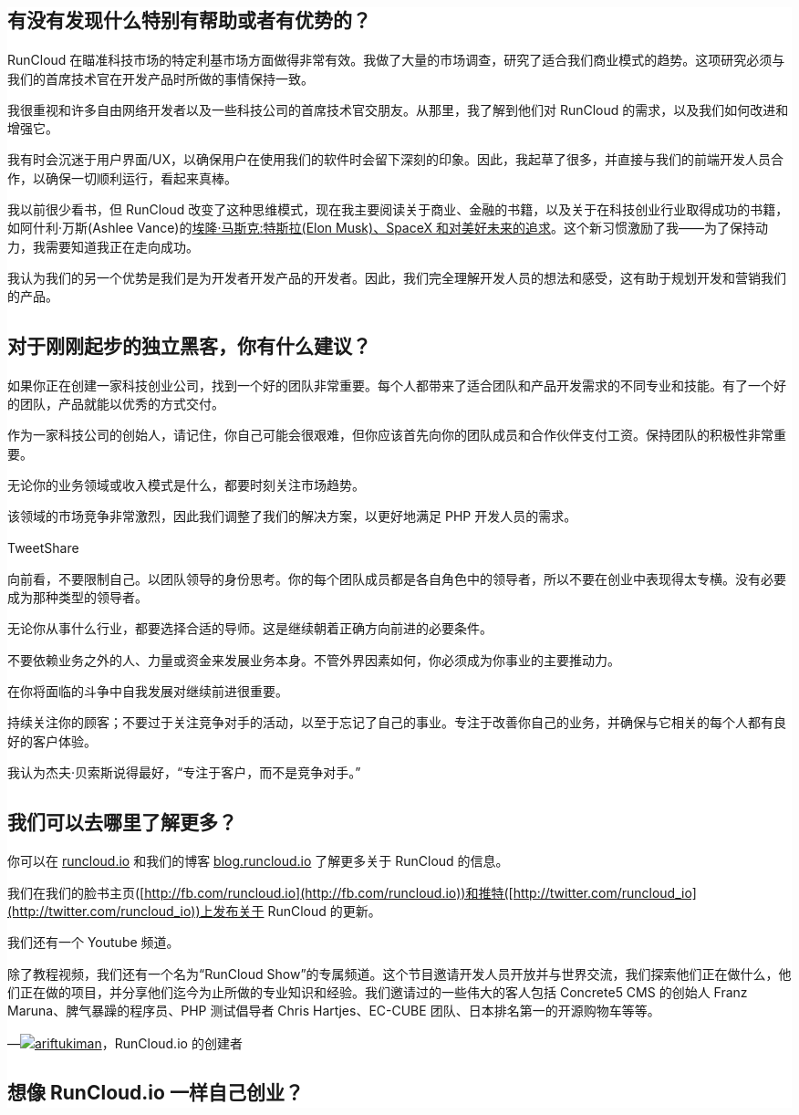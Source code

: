 ## 有没有发现什么特别有帮助或者有优势的？

RunCloud 在瞄准科技市场的特定利基市场方面做得非常有效。我做了大量的市场调查，研究了适合我们商业模式的趋势。这项研究必须与我们的首席技术官在开发产品时所做的事情保持一致。

我很重视和许多自由网络开发者以及一些科技公司的首席技术官交朋友。从那里，我了解到他们对 RunCloud 的需求，以及我们如何改进和增强它。

我有时会沉迷于用户界面/UX，以确保用户在使用我们的软件时会留下深刻的印象。因此，我起草了很多，并直接与我们的前端开发人员合作，以确保一切顺利运行，看起来真棒。

我以前很少看书，但 RunCloud 改变了这种思维模式，现在我主要阅读关于商业、金融的书籍，以及关于在科技创业行业取得成功的书籍，如阿什利·万斯(Ashlee Vance)的[埃隆·马斯克:特斯拉(Elon Musk)、SpaceX 和对美好未来的追求](https://www.amazon.com/Elon-Musk-SpaceX-Fantastic-Future/dp/B00UVY52JO)。这个新习惯激励了我——为了保持动力，我需要知道我正在走向成功。

我认为我们的另一个优势是我们是为开发者开发产品的开发者。因此，我们完全理解开发人员的想法和感受，这有助于规划开发和营销我们的产品。

## 对于刚刚起步的独立黑客，你有什么建议？

如果你正在创建一家科技创业公司，找到一个好的团队非常重要。每个人都带来了适合团队和产品开发需求的不同专业和技能。有了一个好的团队，产品就能以优秀的方式交付。

作为一家科技公司的创始人，请记住，你自己可能会很艰难，但你应该首先向你的团队成员和合作伙伴支付工资。保持团队的积极性非常重要。

无论你的业务领域或收入模式是什么，都要时刻关注市场趋势。

该领域的市场竞争非常激烈，因此我们调整了我们的解决方案，以更好地满足 PHP 开发人员的需求。

TweetShare

向前看，不要限制自己。以团队领导的身份思考。你的每个团队成员都是各自角色中的领导者，所以不要在创业中表现得太专横。没有必要成为那种类型的领导者。

无论你从事什么行业，都要选择合适的导师。这是继续朝着正确方向前进的必要条件。

不要依赖业务之外的人、力量或资金来发展业务本身。不管外界因素如何，你必须成为你事业的主要推动力。

在你将面临的斗争中自我发展对继续前进很重要。

持续关注你的顾客；不要过于关注竞争对手的活动，以至于忘记了自己的事业。专注于改善你自己的业务，并确保与它相关的每个人都有良好的客户体验。

我认为杰夫·贝索斯说得最好，“专注于客户，而不是竞争对手。”

## 我们可以去哪里了解更多？

你可以在 [runcloud.io](https://runcloud.io) 和我们的博客 [blog.runcloud.io](https://blog.runcloud.io) 了解更多关于 RunCloud 的信息。

我们在我们的脸书主页([http://fb.com/runcloud.io](http://fb.com/runcloud.io))和推特([http://twitter.com/runcloud_io](http://twitter.com/runcloud_io))上发布关于 RunCloud 的更新。

我们还有一个 Youtube 频道。

除了教程视频，我们还有一个名为“RunCloud Show”的专属频道。这个节目邀请开发人员开放并与世界交流，我们探索他们正在做什么，他们正在做的项目，并分享他们迄今为止所做的专业知识和经验。我们邀请过的一些伟大的客人包括 Concrete5 CMS 的创始人 Franz Maruna、脾气暴躁的程序员、PHP 测试倡导者 Chris Hartjes、EC-CUBE 团队、日本排名第一的开源购物车等等。

—[<picture id="ember8231252" class="user-avatar ember-view user-link__avatar">![](img/82bd3bb4769a3aa1cd13889ee7c0fa91.png)</picture>ariftukiman](/ariftukiman?id=xUZuEsd7j8QpNWjNW7nm1gxt2L63)，RunCloud.io 的创建者

## 想像 RunCloud.io 一样自己创业？
